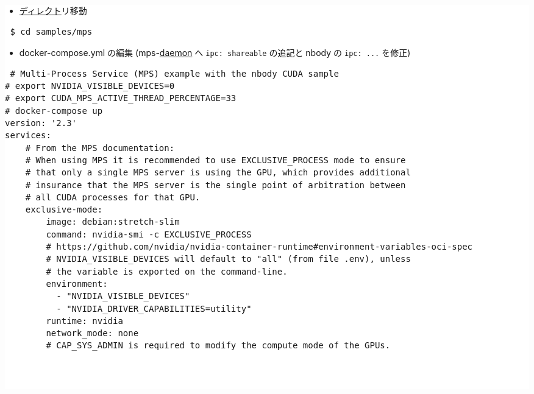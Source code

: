 <ul>
<li>
<a class="keyword" href="http://d.hatena.ne.jp/keyword/%A5%C7%A5%A3%A5%EC%A5%AF%A5%C8">ディレクト</a>リ移動</li>
</ul>


<pre class="code bash" data-lang="bash" data-unlink> $ cd samples/mps </pre>


<ul>
<li>docker-compose.yml の編集 (mps-<a class="keyword" href="http://d.hatena.ne.jp/keyword/daemon">daemon</a> へ <code>ipc: shareable</code> の追記と nbody の <code>ipc: ...</code> を修正)</li>
</ul>


<pre class="code lang-yaml" data-lang="yaml" data-unlink> # Multi-Process Service (MPS) example with the nbody CUDA sample
# export NVIDIA_VISIBLE_DEVICES=0
# export CUDA_MPS_ACTIVE_THREAD_PERCENTAGE=33
# docker-compose up
version: '2.3'
services:
    # From the MPS documentation:
    # When using MPS it is recommended to use EXCLUSIVE_PROCESS mode to ensure
    # that only a single MPS server is using the GPU, which provides additional
    # insurance that the MPS server is the single point of arbitration between
    # all CUDA processes for that GPU.
    exclusive-mode:
        image: debian:stretch-slim
        command: nvidia-smi -c EXCLUSIVE_PROCESS
        # https://github.com/nvidia/nvidia-container-runtime#environment-variables-oci-spec
        # NVIDIA_VISIBLE_DEVICES will default to "all" (from file .env), unless
        # the variable is exported on the command-line.
        environment:
          - "NVIDIA_VISIBLE_DEVICES"
          - "NVIDIA_DRIVER_CAPABILITIES=utility"
        runtime: nvidia
        network_mode: none
        # CAP_SYS_ADMIN is required to modify the compute mode of the GPUs.